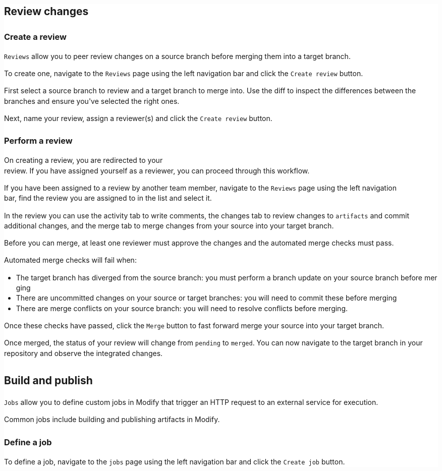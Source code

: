 ## Review changes

### Create a review

`Reviews` allow you to peer review changes on a source branch before merging them into a target branch.

To create one, navigate to the `Reviews` page using the left navigation bar and click the `Create review` button.

First select a source branch to review and a target branch to merge into. Use the diff to inspect the differences between the branches and ensure you've selected the right ones. 

Next, name your review, assign a reviewer(s) and click the `Create review` button.

### Perform a review

On creating a review, you are redirected to your review. If you have assigned yourself as a reviewer, you can proceed through this workflow. 

If you have been assigned to a review by another team member, navigate to the `Reviews` page using the left navigation bar, find the review you are assigned to in the list and select it.

In the review you can use the activity tab to write comments, the changes tab to review changes to `artifacts` and commit additional changes, and the merge tab to merge changes from your source into your target branch.

Before you can merge, at least one reviewer must approve the changes and the automated merge checks must pass.

Automated merge checks will fail when:

- The target branch has diverged from the source branch: you must perform a branch update on your source branch before merging
- There are uncommitted changes on your source or target branches: you will need to commit these before merging
- There are merge conflicts on your source branch: you will need to resolve conflicts before merging.

Once these checks have passed, click the `Merge` button to fast forward merge your source into your target branch.

Once merged, the status of your review will change from `pending` to `merged`. You can now navigate to the target branch in your repository and observe the integrated changes.

## Build and publish

`Jobs` allow you to define custom jobs in Modify that trigger an HTTP request to an external service for execution. 

Common jobs include building and publishing artifacts in Modify.

### Define a job

To define a job, navigate to the `jobs` page using the left navigation bar and click the `Create job` button.
